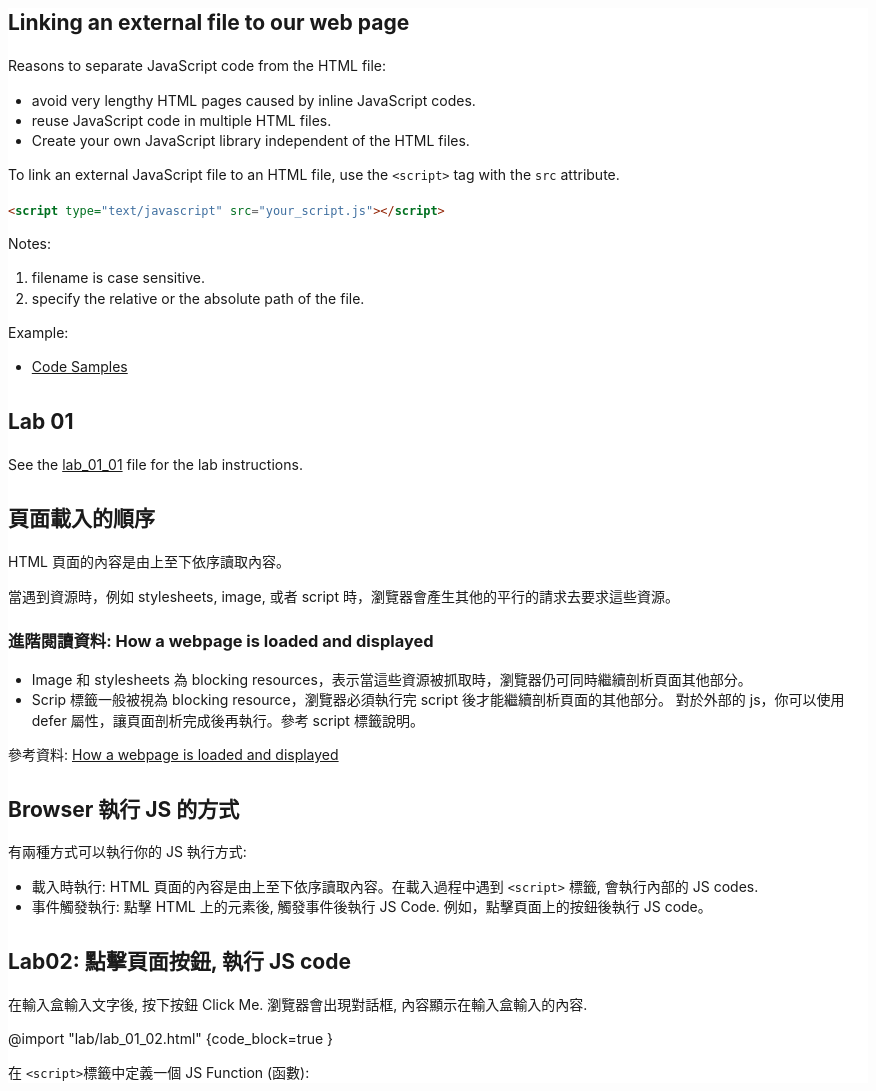 
## Linking an external file to our web page

Reasons to separate JavaScript code from the HTML file:
- avoid very lengthy HTML pages caused by inline JavaScript codes.
- reuse JavaScript code in multiple HTML files.
- Create your own JavaScript library independent of the HTML files.

To link an external JavaScript file to an HTML file, use the `<script>` tag with the `src` attribute.

```html
<script type="text/javascript" src="your_script.js"></script>
```
Notes:
1. filename is case sensitive.
2. specify the relative or the absolute path of the file.

Example: 
- [Code Samples](https://github.com/PacktPublishing/JavaScript-from-Beginner-to-Professional/tree/main/Chapter%2001/Code%20Samples)

## Lab 01

See the [lab_01_01](lab_01_01.md) file for the lab instructions.

## 頁面載入的順序
HTML 頁面的內容是由上至下依序讀取內容。

當遇到資源時，例如 stylesheets, image, 或者 script 時，瀏覽器會產生其他的平行的請求去要求這些資源。

### 進階閱讀資料: How a webpage is loaded and displayed  

* Image 和 stylesheets 為 blocking resources，表示當這些資源被抓取時，瀏覽器仍可同時繼續剖析頁面其他部分。
* Scrip 標籤一般被視為 blocking resource，瀏覽器必須執行完 script 後才能繼續剖析頁面的其他部分。
對於外部的 js，你可以使用 defer 屬性，讓頁面剖析完成後再執行。參考 script 標籤說明。

參考資料: [How a webpage is loaded and displayed](https://varvy.com/pagespeed/display.html)

## Browser 執行 JS 的方式

有兩種方式可以執行你的 JS 執行方式:
* 載入時執行:  HTML 頁面的內容是由上至下依序讀取內容。在載入過程中遇到 `<script>` 標籤, 會執行內部的 JS codes.
* 事件觸發執行: 點擊 HTML 上的元素後, 觸發事件後執行 JS Code. 例如，點擊頁面上的按鈕後執行 JS code。


## Lab02: 點擊頁面按鈕, 執行 JS code

在輸入盒輸入文字後, 按下按鈕 Click Me. 瀏覽器會出現對話框, 內容顯示在輸入盒輸入的內容.

@import "lab/lab_01_02.html" {code_block=true }

在 `<script>`標籤中定義一個 JS Function (函數):
